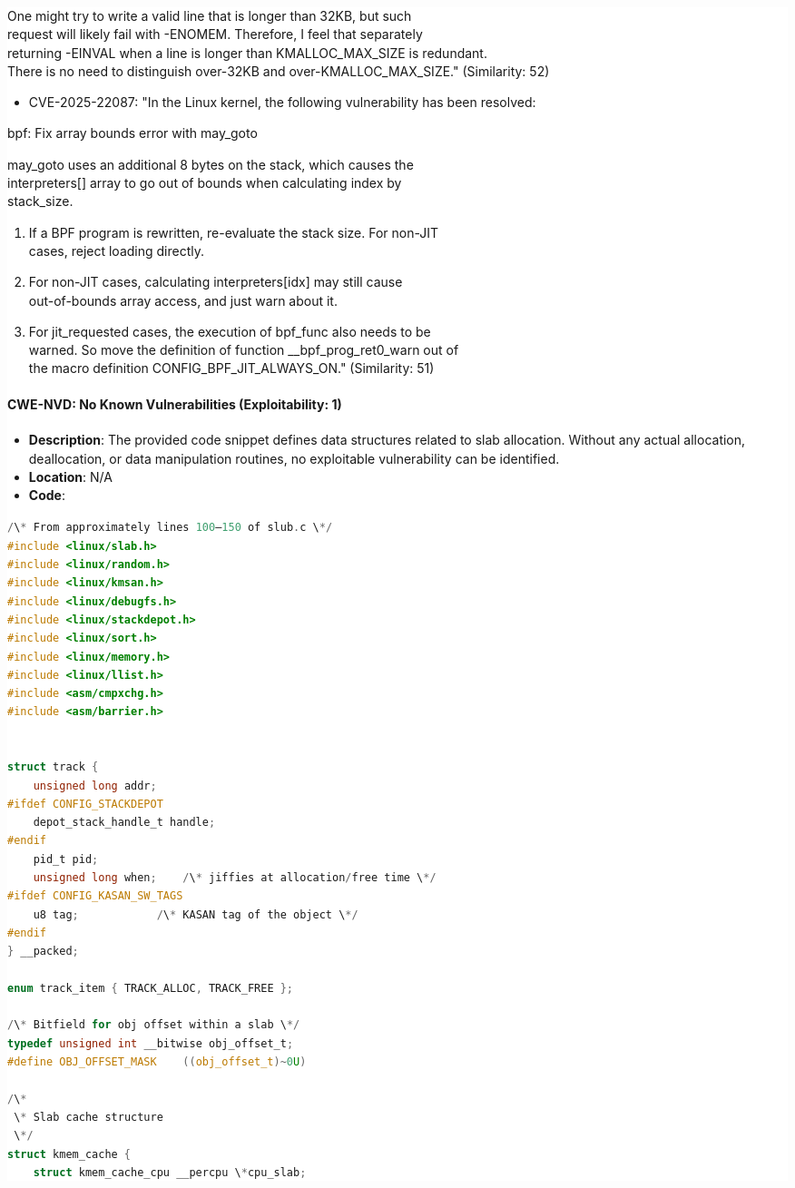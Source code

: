 One might try to write a valid line that is longer than 32KB, but such  
request will likely fail with -ENOMEM. Therefore, I feel that separately  
returning -EINVAL when a line is longer than KMALLOC_MAX_SIZE is redundant.  
There is no need to distinguish over-32KB and over-KMALLOC_MAX_SIZE." (Similarity: 52)
- CVE-2025-22087: "In the Linux kernel, the following vulnerability has been resolved:  
  
bpf: Fix array bounds error with may_goto  
  
may_goto uses an additional 8 bytes on the stack, which causes the  
interpreters\[\] array to go out of bounds when calculating index by  
stack_size.  
  
1. If a BPF program is rewritten, re-evaluate the stack size. For non-JIT  
cases, reject loading directly.  
  
2. For non-JIT cases, calculating interpreters\[idx\] may still cause  
out-of-bounds array access, and just warn about it.  
  
3. For jit_requested cases, the execution of bpf_func also needs to be  
warned. So move the definition of function __bpf_prog_ret0_warn out of  
the macro definition CONFIG_BPF_JIT_ALWAYS_ON." (Similarity: 51)


#### CWE-NVD: No Known Vulnerabilities (Exploitability: 1)
- **Description**: The provided code snippet defines data structures related to slab allocation. Without any actual allocation, deallocation, or data manipulation routines, no exploitable vulnerability can be identified.
- **Location**: N/A
- **Code**:
```c
/\* From approximately lines 100–150 of slub.c \*/  
#include <linux/slab.h>  
#include <linux/random.h>  
#include <linux/kmsan.h>  
#include <linux/debugfs.h>  
#include <linux/stackdepot.h>  
#include <linux/sort.h>  
#include <linux/memory.h>  
#include <linux/llist.h>  
#include <asm/cmpxchg.h>  
#include <asm/barrier.h>  
  
  
struct track {  
    unsigned long addr;      
#ifdef CONFIG_STACKDEPOT  
    depot_stack_handle_t handle;   
#endif  
    pid_t pid;          
    unsigned long when;    /\* jiffies at allocation/free time \*/  
#ifdef CONFIG_KASAN_SW_TAGS  
    u8 tag;            /\* KASAN tag of the object \*/  
#endif  
} __packed;  
  
enum track_item { TRACK_ALLOC, TRACK_FREE };  
  
/\* Bitfield for obj offset within a slab \*/  
typedef unsigned int __bitwise obj_offset_t;  
#define OBJ_OFFSET_MASK    ((obj_offset_t)~0U)  
  
/\*  
 \* Slab cache structure  
 \*/  
struct kmem_cache {  
    struct kmem_cache_cpu __percpu \*cpu_slab;  
```